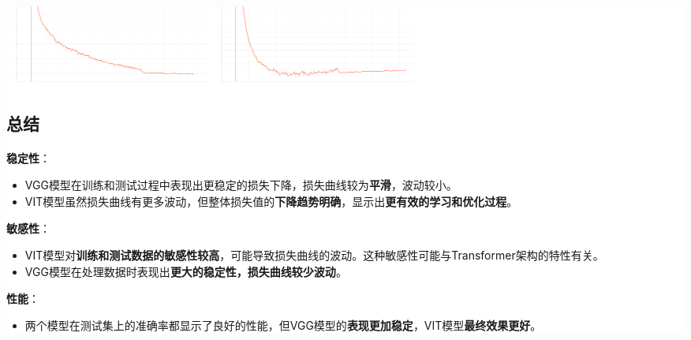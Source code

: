    <img src="Task02\image\VGG_Test Loss.svg" style="zoom:25%;" />

   <img src="Task02\image\VIT_Test Loss.svg" alt="VIT_Test Loss" style="zoom:25%;" />

## 总结

**稳定性**：

- VGG模型在训练和测试过程中表现出更稳定的损失下降，损失曲线较为**平滑**，波动较小。
- VIT模型虽然损失曲线有更多波动，但整体损失值的**下降趋势明确**，显示出**更有效的学习和优化过程**。

**敏感性**：

- VIT模型对**训练和测试数据的敏感性较高**，可能导致损失曲线的波动。这种敏感性可能与Transformer架构的特性有关。
- VGG模型在处理数据时表现出**更大的稳定性，损失曲线较少波动**。

**性能**：

- 两个模型在测试集上的准确率都显示了良好的性能，但VGG模型的**表现更加稳定**，VIT模型**最终效果更好**。
